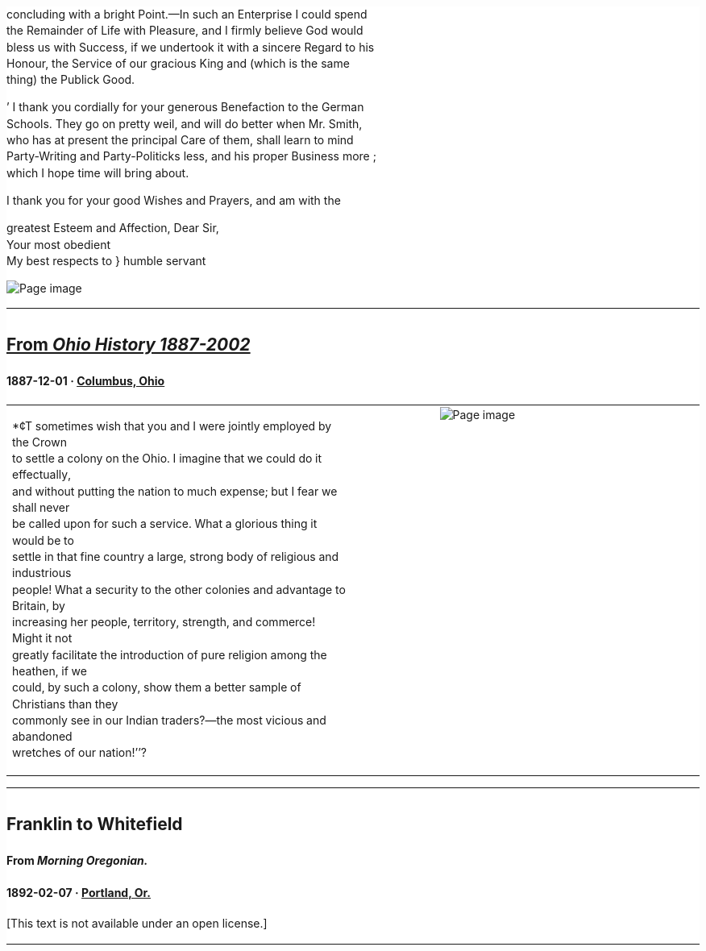 concluding with a bright Point.—In such an Enterprise I could spend  
the Remainder of Life with Pleasure, and I firmly believe God would  
bless us with Success, if we undertook it with a sincere Regard to his  
Honour, the Service of our gracious King and (which is the same  
thing) the Publick Good.  
  
’ I thank you cordially for your generous Benefaction to the German  
Schools. They go on pretty weil, and will do better when Mr. Smith,  
who has at present the principal Care of them, shall learn to mind  
Party-Writing and Party-Politicks less, and his proper Business more ;  
which I hope time will bring about.  
  
I thank you for your good Wishes and Prayers, and am with the  
  
greatest Esteem and Affection, Dear Sir,  
Your most obedient  
My best respects to } humble servant
</td><td style="width: 50%; max-height: 75%; margin: auto; display: block;">
<img alt="Page image" src="https://iiif.archive.org/iiif/sim_new-england-historical-and-genealogical-register_1868-07_22_3&#0036;43/pct:19.234592,20.577830,70.427435,53.744104/,600/0/default.jpg"/>
</td>
</tr></table>

---

## [From _Ohio History 1887-2002_](https://archive.org/details/sim_ohio-history_1887-12_1/page/n5/mode/1up?view=theater)

#### 1887-12-01 &middot; [Columbus, Ohio](http://dbpedia.org/resource/Columbus%2C_Ohio)

<table style="width: 100%;"><tr><td style="width: 50%">

  
  
*¢T sometimes wish that you and I were jointly employed by the Crown  
to settle a colony on the Ohio. I imagine that we could do it effectually,  
and without putting the nation to much expense; but I fear we shall never  
be called upon for such a service. What a glorious thing it would be to  
settle in that fine country a large, strong body of religious and industrious  
people! What a security to the other colonies and advantage to Britain, by  
increasing her people, territory, strength, and commerce! Might it not  
greatly facilitate the introduction of pure religion among the heathen, if we  
could, by such a colony, show them a better sample of Christians than they  
commonly see in our Indian traders?—the most vicious and abandoned  
wretches of our nation!’’?
</td><td style="width: 50%; max-height: 75%; margin: auto; display: block;">
<img alt="Page image" src="https://iiif.archive.org/iiif/sim_ohio-history_1887-12_1&#0036;5/pct:25.912698,62.931965,59.642857,15.685745/600,/0/default.jpg"/>
</td>
</tr></table>

---

## Franklin to Whitefield

#### From _Morning Oregonian._

#### 1892-02-07 &middot; [Portland, Or.](http://dbpedia.org/resource/Portland%2C_Oregon)

[This text is not available under an open license.]

---

